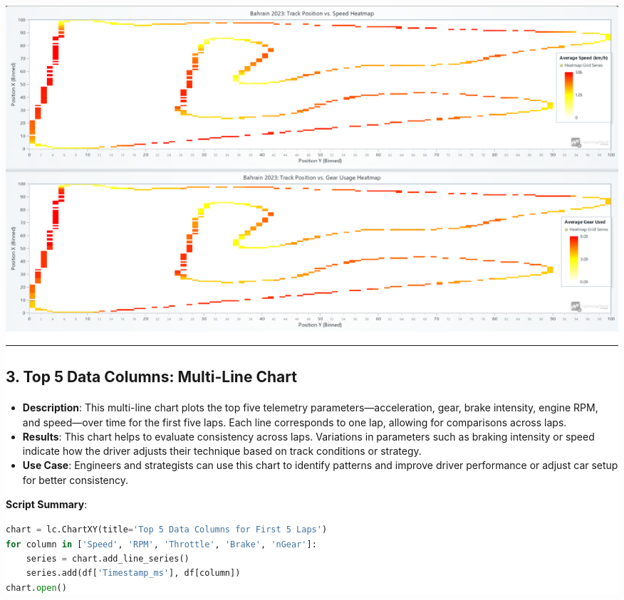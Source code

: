 ![](Images/Heatmap.png)

---

## 3. Top 5 Data Columns: Multi-Line Chart
- **Description**: This multi-line chart plots the top five telemetry parameters—acceleration, gear, brake intensity, engine RPM, and speed—over time for the first five laps. Each line corresponds to one lap, allowing for comparisons across laps.
- **Results**: This chart helps to evaluate consistency across laps. Variations in parameters such as braking intensity or speed indicate how the driver adjusts their technique based on track conditions or strategy.
- **Use Case**: Engineers and strategists can use this chart to identify patterns and improve driver performance or adjust car setup for better consistency.

**Script Summary**:
```python
chart = lc.ChartXY(title='Top 5 Data Columns for First 5 Laps')
for column in ['Speed', 'RPM', 'Throttle', 'Brake', 'nGear']:
    series = chart.add_line_series()
    series.add(df['Timestamp_ms'], df[column])
chart.open()
```